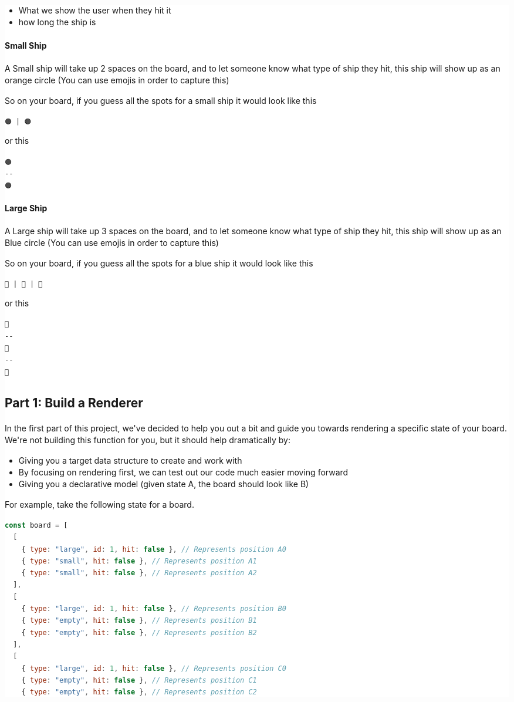 - What we show the user when they hit it
- how long the ship is

#### Small Ship

A Small ship will take up 2 spaces on the board, and to let someone know what type of ship they hit, this ship will show up as an orange circle (You can use emojis in order to capture this)

So on your board, if you guess all the spots for a small ship it would look like this

```
🟠 | 🟠
```

or this

```
🟠
--
🟠
```

#### Large Ship

A Large ship will take up 3 spaces on the board, and to let someone know what type of ship they hit, this ship will show up as an Blue circle (You can use emojis in order to capture this)

So on your board, if you guess all the spots for a blue ship it would look like this

```
🔵 | 🔵 | 🔵
```

or this

```
🔵
--
🔵
--
🔵
```

## Part 1: Build a Renderer

In the first part of this project, we've decided to help you out a bit and guide you towards rendering a specific state of your board. We're not building this function for you, but it should help dramatically by:

- Giving you a target data structure to create and work with
- By focusing on rendering first, we can test out our code much easier moving forward
- Giving you a declarative model (given state A, the board should look like B)

For example, take the following state for a board.

```js
const board = [
  [
    { type: "large", id: 1, hit: false }, // Represents position A0
    { type: "small", hit: false }, // Represents position A1
    { type: "small", hit: false }, // Represents position A2
  ],
  [
    { type: "large", id: 1, hit: false }, // Represents position B0
    { type: "empty", hit: false }, // Represents position B1
    { type: "empty", hit: false }, // Represents position B2
  ],
  [
    { type: "large", id: 1, hit: false }, // Represents position C0
    { type: "empty", hit: false }, // Represents position C1
    { type: "empty", hit: false }, // Represents position C2
```
